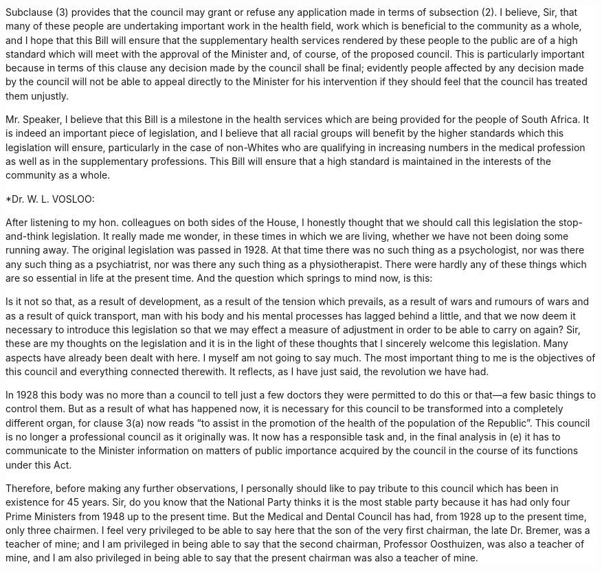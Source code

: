 <p>Subclause (3) provides that the council may grant or refuse any application made in terms of subsection (2). I believe, Sir, that many of these people are undertaking important work in the health field, work which is beneficial to the community as a whole, and I hope that this Bill will ensure that the supplementary health services rendered by these people to the public are of a high standard which will meet with the approval of the Minister and, of course, of the proposed council. This is particularly important because in terms of this clause any decision made by the council shall be final; evidently people affected by any decision made by the council will not be able to appeal directly to the Minister for his intervention if they should feel that the council has treated them unjustly.</p>

<p>Mr. Speaker, I believe that this Bill is a milestone in the health services which are being provided for the people of South Africa. It is indeed an important piece of legislation, and I believe that all racial groups will benefit by the higher standards which this legislation will ensure, particularly in the case of non-Whites who are <span class="col_2803-2804" refersTo="page_0192"/>qualifying in increasing numbers in the medical profession as well as in the supplementary professions. This Bill will ensure that a high standard is maintained in the interests of the community as a whole.</p>

</speech>

<speech by="#vosloo">

<from>*Dr. <person refersTo="hansard_za">W. L. VOSLOO</person>:</from>

<p>After listening to my hon. colleagues on both sides of the House, I honestly thought that we should call this legislation the stop-and-think legislation. It really made me wonder, in these times in which we are living, whether we have not been doing some running away. The original legislation was passed in 1928. At that time there was no such thing as a psychologist, nor was there any such thing as a psychiatrist, nor was there any such thing as a physiotherapist. There were hardly any of these things which are so essential in life at the present time. And the question which springs to mind now, is this:</p>

<block name="quote">Is it not so that, as a result of development, as a result of the tension which prevails, as a result of wars and rumours of wars and as a result of quick transport, man with his body and his mental processes has lagged behind a little, and that we now deem it necessary to introduce this legislation so that we may effect a measure of adjustment in order to be able to carry on again&#x003F; Sir, these are my thoughts on the legislation and it is in the light of these thoughts that I sincerely welcome this legislation. Many aspects have already been dealt with here. I myself am not going to say much. The most important thing to me is the objectives of this council and everything connected therewith. It reflects, as I have just said, the revolution we have had.</block>

<p>In 1928 this body was no more than a council to tell just a few doctors they were permitted to do this or that&#x2014;a few basic things to control them. But as a result of what has happened now, it is necessary for this council to be transformed into a completely different organ, for clause 3(a) now reads &#x201C;to assist in the promotion of the health of the population of the Republic&#x201D;. This council is no longer a professional council as it originally was. It now has a responsible task and, in the final analysis in (e) it has to communicate to the Minister information on matters of public importance acquired by the council in the course of its functions under this Act.</p>

<p>Therefore, before making any further observations, I personally should like to pay tribute to this council which has been in existence for 45 years. Sir, do you know that the National Party thinks it is the most stable party because it has had only four Prime Ministers from 1948 up to the present time. But the Medical and Dental Council has had, from 1928 up to the present time, only three chairmen. I feel very privileged to be able to say here that the son of the very first chairman, the late Dr. Bremer, was a teacher of mine; and I am privileged in being able to say that the second chairman, Professor Oosthuizen, was also a teacher of mine, and I am also privileged in being able to say that the present chairman was also a teacher of mine.</p>
